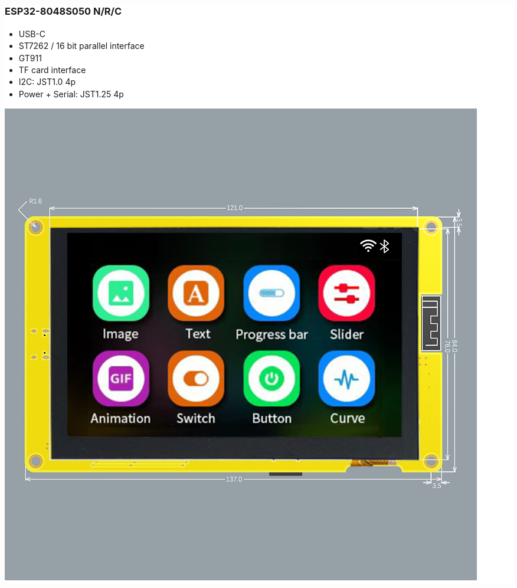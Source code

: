 ### ESP32-8048S050 N/R/C

- USB-C
- ST7262 / 16 bit parallel interface
- GT911
- TF card interface
- I2C: JST1.0 4p
- Power + Serial: JST1.25 4p

![ESP32-8048S050 front](assets/images/esp32-8048S050-front.png)